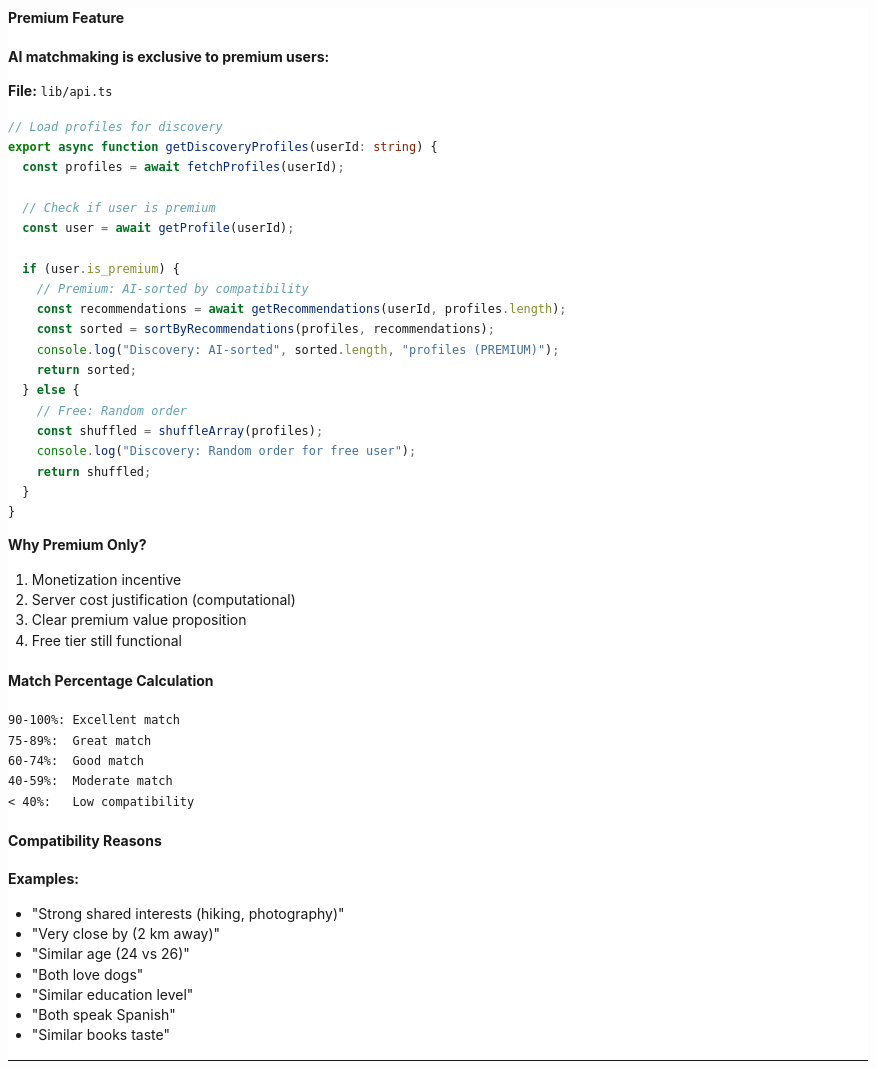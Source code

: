 #### Premium Feature

**AI matchmaking is exclusive to premium users:**

**File:** `lib/api.ts`

```typescript
// Load profiles for discovery
export async function getDiscoveryProfiles(userId: string) {
  const profiles = await fetchProfiles(userId);

  // Check if user is premium
  const user = await getProfile(userId);

  if (user.is_premium) {
    // Premium: AI-sorted by compatibility
    const recommendations = await getRecommendations(userId, profiles.length);
    const sorted = sortByRecommendations(profiles, recommendations);
    console.log("Discovery: AI-sorted", sorted.length, "profiles (PREMIUM)");
    return sorted;
  } else {
    // Free: Random order
    const shuffled = shuffleArray(profiles);
    console.log("Discovery: Random order for free user");
    return shuffled;
  }
}
```

**Why Premium Only?**

1. Monetization incentive
2. Server cost justification (computational)
3. Clear premium value proposition
4. Free tier still functional

#### Match Percentage Calculation

```
90-100%: Excellent match
75-89%:  Great match
60-74%:  Good match
40-59%:  Moderate match
< 40%:   Low compatibility
```

#### Compatibility Reasons

**Examples:**

- "Strong shared interests (hiking, photography)"
- "Very close by (2 km away)"
- "Similar age (24 vs 26)"
- "Both love dogs"
- "Similar education level"
- "Both speak Spanish"
- "Similar books taste"

---